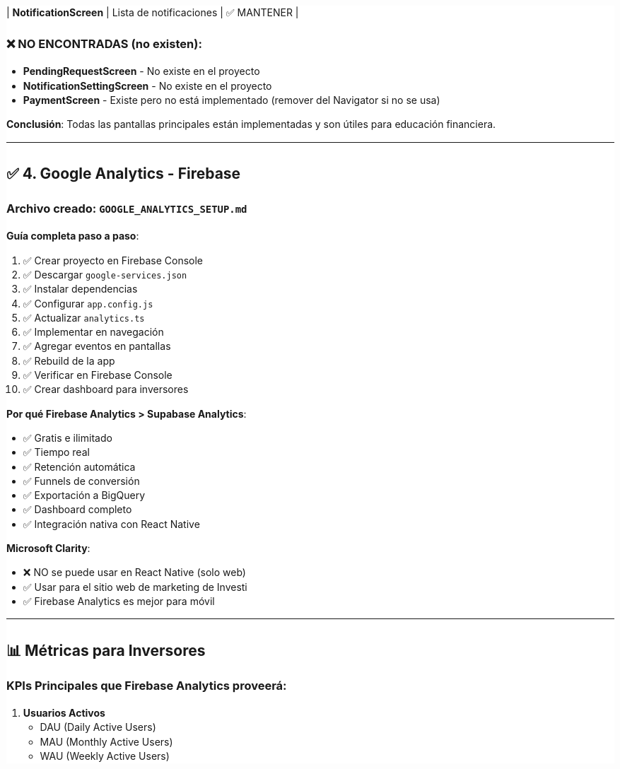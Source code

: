 | **NotificationScreen** | Lista de notificaciones | ✅ MANTENER |

### ❌ NO ENCONTRADAS (no existen):
- **PendingRequestScreen** - No existe en el proyecto
- **NotificationSettingScreen** - No existe en el proyecto
- **PaymentScreen** - Existe pero no está implementado (remover del Navigator si no se usa)

**Conclusión**: Todas las pantallas principales están implementadas y son útiles para educación financiera.

---

## ✅ 4. Google Analytics - Firebase

### Archivo creado: `GOOGLE_ANALYTICS_SETUP.md`

**Guía completa paso a paso**:
1. ✅ Crear proyecto en Firebase Console
2. ✅ Descargar `google-services.json`
3. ✅ Instalar dependencias
4. ✅ Configurar `app.config.js`
5. ✅ Actualizar `analytics.ts`
6. ✅ Implementar en navegación
7. ✅ Agregar eventos en pantallas
8. ✅ Rebuild de la app
9. ✅ Verificar en Firebase Console
10. ✅ Crear dashboard para inversores

**Por qué Firebase Analytics > Supabase Analytics**:
- ✅ Gratis e ilimitado
- ✅ Tiempo real
- ✅ Retención automática
- ✅ Funnels de conversión
- ✅ Exportación a BigQuery
- ✅ Dashboard completo
- ✅ Integración nativa con React Native

**Microsoft Clarity**:
- ❌ NO se puede usar en React Native (solo web)
- ✅ Usar para el sitio web de marketing de Investi
- ✅ Firebase Analytics es mejor para móvil

---

## 📊 Métricas para Inversores

### KPIs Principales que Firebase Analytics proveerá:

1. **Usuarios Activos**
   - DAU (Daily Active Users)
   - MAU (Monthly Active Users)
   - WAU (Weekly Active Users)
